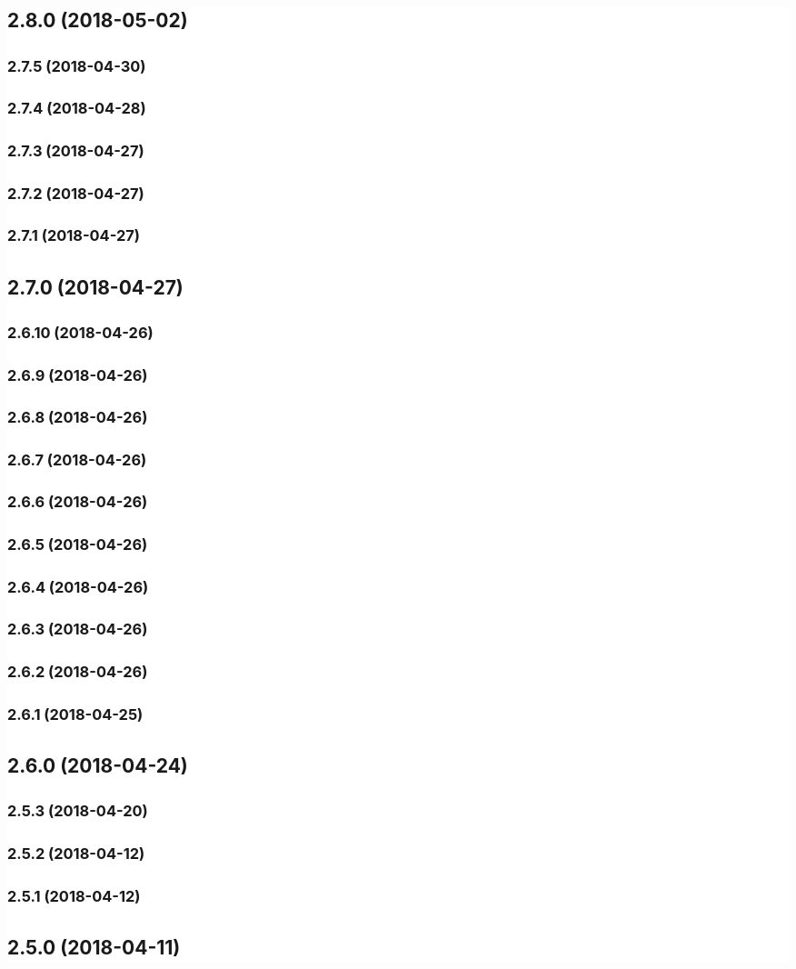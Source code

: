## 2.8.0 (2018-05-02)

### 2.7.5 (2018-04-30)

### 2.7.4 (2018-04-28)

### 2.7.3 (2018-04-27)

### 2.7.2 (2018-04-27)

### 2.7.1 (2018-04-27)

## 2.7.0 (2018-04-27)

### 2.6.10 (2018-04-26)

### 2.6.9 (2018-04-26)

### 2.6.8 (2018-04-26)

### 2.6.7 (2018-04-26)

### 2.6.6 (2018-04-26)

### 2.6.5 (2018-04-26)

### 2.6.4 (2018-04-26)

### 2.6.3 (2018-04-26)

### 2.6.2 (2018-04-26)

### 2.6.1 (2018-04-25)

## 2.6.0 (2018-04-24)

### 2.5.3 (2018-04-20)

### 2.5.2 (2018-04-12)

### 2.5.1 (2018-04-12)

## 2.5.0 (2018-04-11)
